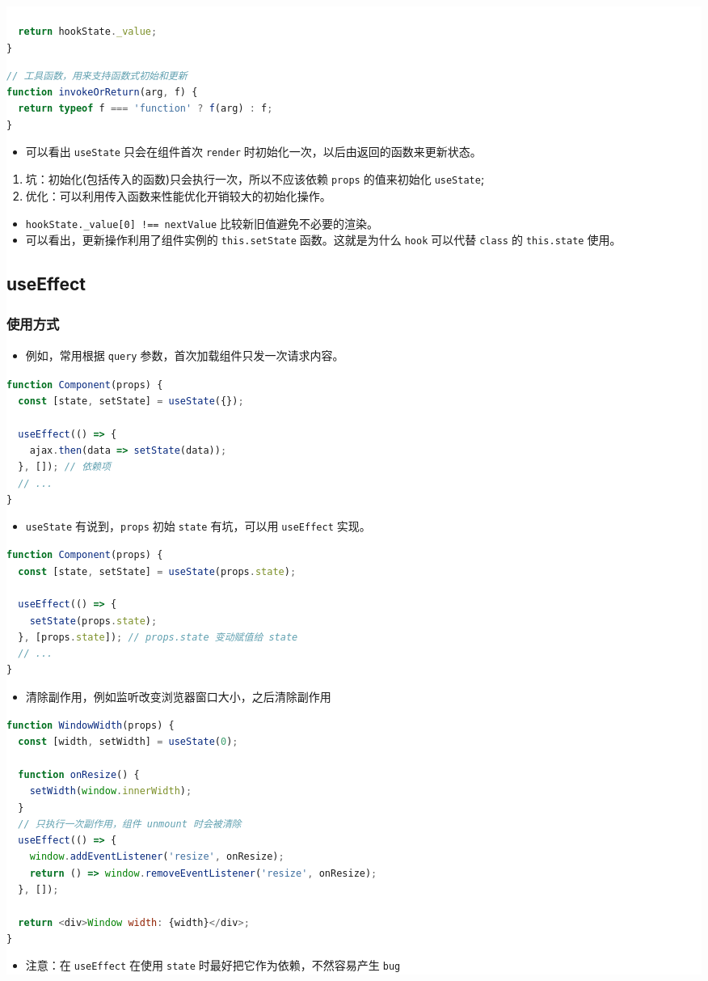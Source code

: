 ```javascript

  return hookState._value;
}
```
```javascript
// 工具函数，用来支持函数式初始和更新
function invokeOrReturn(arg, f) {
  return typeof f === 'function' ? f(arg) : f;
}
```

- 可以看出 `useState` 只会在组件首次 `render` 时初始化一次，以后由返回的函数来更新状态。

1. 坑：初始化(包括传入的函数)只会执行一次，所以不应该依赖 `props` 的值来初始化 `useState`;
1. 优化：可以利用传入函数来性能优化开销较大的初始化操作。

- `hookState._value[0] !== nextValue` 比较新旧值避免不必要的渲染。
- 可以看出，更新操作利用了组件实例的 `this.setState` 函数。这就是为什么 `hook` 可以代替 `class` 的 `this.state` 使用。

## useEffect
### 使用方式

- 例如，常用根据 `query` 参数，首次加载组件只发一次请求内容。

```javascript
function Component(props) {
  const [state, setState] = useState({});
  
  useEffect(() => {
    ajax.then(data => setState(data));
  }, []); // 依赖项
  // ...
}
```

- `useState` 有说到，`props` 初始 `state` 有坑，可以用 `useEffect` 实现。

```javascript
function Component(props) {
  const [state, setState] = useState(props.state);
  
  useEffect(() => {
    setState(props.state);
  }, [props.state]); // props.state 变动赋值给 state
  // ...
}
```
- 清除副作用，例如监听改变浏览器窗口大小，之后清除副作用

```javascript
function WindowWidth(props) {
  const [width, setWidth] = useState(0);

  function onResize() {
    setWidth(window.innerWidth);
  }
  // 只执行一次副作用，组件 unmount 时会被清除
  useEffect(() => {
    window.addEventListener('resize', onResize);
    return () => window.removeEventListener('resize', onResize);
  }, []);

  return <div>Window width: {width}</div>;
}
```
- 注意：在 `useEffect` 在使用 `state` 时最好把它作为依赖，不然容易产生 `bug`
